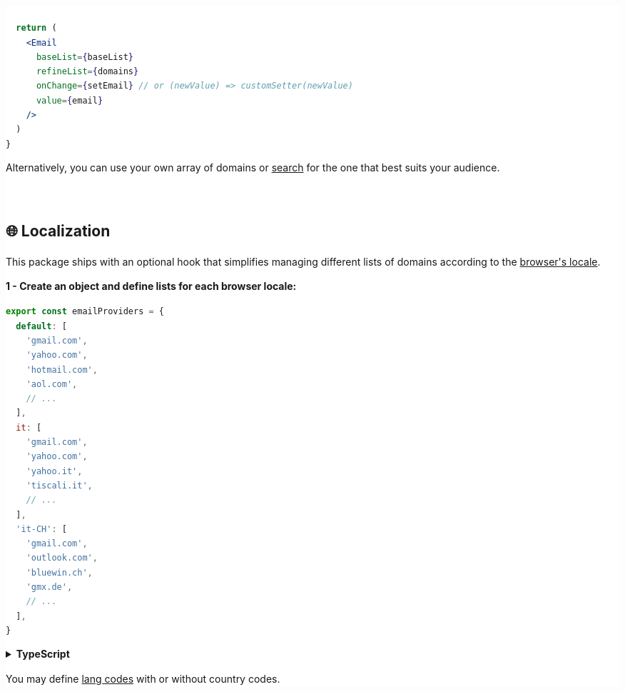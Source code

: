```jsx

  return (
    <Email
      baseList={baseList}
      refineList={domains}
      onChange={setEmail} // or (newValue) => customSetter(newValue)
      value={email}
    />
  )
}
```

Alternatively, you can use your own array of domains or [search]() for the one that best suits your audience.

<br />

## :globe_with_meridians: Localization

This package ships with an optional hook that simplifies managing different lists of domains according to the [browser's locale](https://developer.mozilla.org/en-US/docs/Web/API/Navigator/language).

**1 - Create an object and define lists for each browser locale:**

```js
export const emailProviders = {
  default: [
    'gmail.com',
    'yahoo.com',
    'hotmail.com',
    'aol.com',
    // ...
  ],
  it: [
    'gmail.com',
    'yahoo.com',
    'yahoo.it',
    'tiscali.it',
    // ...
  ],
  'it-CH': [
    'gmail.com',
    'outlook.com',
    'bluewin.ch',
    'gmx.de',
    // ...
  ],
}
```

<details><summary><strong>TypeScript</strong></summary></details>

You may define [lang codes](https://www.localeplanet.com/icu/iso639.html) with or without country codes.
